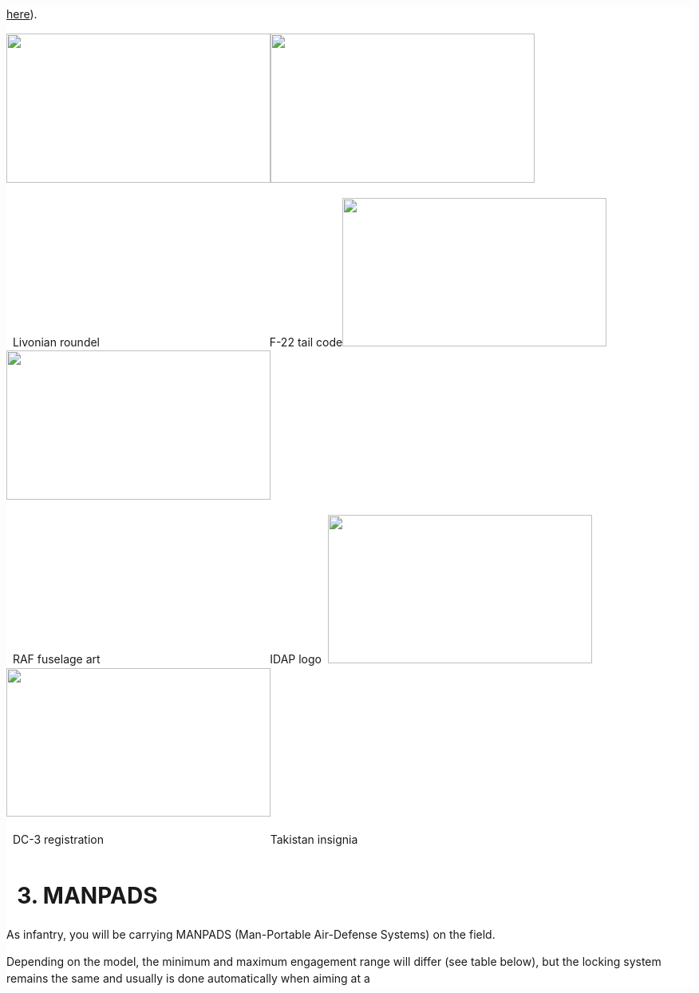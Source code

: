</span><span class="c12 c42"><a class="c40" href="#h.k4ihqama6ibf">here</a></span><span class="c12">)</span><span class="c0">.</span></p><p class="c3"><span class="c0"></span></p><p class="c3"><span class="c0"></span></p><p class="c9"><span style="overflow: hidden; display: inline-block; margin: 0.00px 0.00px; border: 0.00px solid #000000; transform: rotate(0.00rad) translateZ(0px); -webkit-transform: rotate(0.00rad) translateZ(0px); width: 331.00px; height: 186.28px;"><img alt="" src="images/image56.jpg" style="width: 331.17px; height: 186.28px; margin-left: -0.08px; margin-top: 0.00px; transform: rotate(0.00rad) translateZ(0px); -webkit-transform: rotate(0.00rad) translateZ(0px);" title=""></span><span style="overflow: hidden; display: inline-block; margin: 0.00px 0.00px; border: 0.00px solid #000000; transform: rotate(0.00rad) translateZ(0px); -webkit-transform: rotate(0.00rad) translateZ(0px); width: 331.00px; height: 186.28px;"><img alt="" src="images/image65.jpg" style="width: 331.17px; height: 186.28px; margin-left: -0.08px; margin-top: 0.00px; transform: rotate(0.00rad) translateZ(0px); -webkit-transform: rotate(0.00rad) translateZ(0px);" title=""></span></p><p class="c3"><span class="c0"></span></p><p class="c3"><span class="c0"></span></p><p class="c3"><span class="c0"></span></p><p class="c3"><span class="c0"></span></p><p class="c3"><span class="c0"></span></p><p class="c3"><span class="c0"></span></p><p class="c3"><span class="c0"></span></p><p class="c3"><span class="c35 c89"></span></p><p class="c9"><span class="c26">&nbsp;</span><span class="c26">&nbsp;</span><span class="c17">Livonian roundel</span><span class="c26">&nbsp; &nbsp; &nbsp; &nbsp; &nbsp; &nbsp; &nbsp; &nbsp; &nbsp; &nbsp; &nbsp; &nbsp; &nbsp; &nbsp; &nbsp; &nbsp; &nbsp; &nbsp; &nbsp; &nbsp; &nbsp; &nbsp; &nbsp; &nbsp; &nbsp; &nbsp; &nbsp; </span><span class="c17">F-22 tail code</span><span style="overflow: hidden; display: inline-block; margin: 0.00px 0.00px; border: 0.00px solid #000000; transform: rotate(0.00rad) translateZ(0px); -webkit-transform: rotate(0.00rad) translateZ(0px); width: 331.00px; height: 186.28px;"><img alt="" src="images/image113.jpg" style="width: 331.17px; height: 186.28px; margin-left: -0.08px; margin-top: 0.00px; transform: rotate(0.00rad) translateZ(0px); -webkit-transform: rotate(0.00rad) translateZ(0px);" title=""></span><span style="overflow: hidden; display: inline-block; margin: 0.00px 0.00px; border: 0.00px solid #000000; transform: rotate(0.00rad) translateZ(0px); -webkit-transform: rotate(0.00rad) translateZ(0px); width: 331.00px; height: 186.28px;"><img alt="" src="images/image43.jpg" style="width: 331.17px; height: 186.28px; margin-left: -0.08px; margin-top: 0.00px; transform: rotate(0.00rad) translateZ(0px); -webkit-transform: rotate(0.00rad) translateZ(0px);" title=""></span></p><p class="c3"><span class="c0"></span></p><p class="c3"><span class="c0"></span></p><p class="c3"><span class="c0"></span></p><p class="c3"><span class="c0"></span></p><p class="c3"><span class="c0"></span></p><p class="c3"><span class="c0"></span></p><p class="c3"><span class="c35 c41"></span></p><p class="c9"><span class="c26">&nbsp; </span><span class="c17">RAF fuselage art</span><span class="c26">&nbsp; &nbsp; &nbsp; &nbsp; &nbsp; &nbsp; &nbsp; &nbsp; &nbsp; &nbsp; &nbsp; &nbsp; &nbsp; &nbsp; &nbsp; &nbsp; &nbsp; &nbsp; &nbsp; &nbsp; &nbsp; &nbsp; &nbsp; &nbsp; &nbsp; &nbsp; &nbsp; </span><span class="c17">IDAP logo</span><span>&nbsp; </span><span style="overflow: hidden; display: inline-block; margin: 0.00px 0.00px; border: 0.00px solid #000000; transform: rotate(0.00rad) translateZ(0px); -webkit-transform: rotate(0.00rad) translateZ(0px); width: 331.00px; height: 186.28px;"><img alt="" src="images/image39.jpg" style="width: 331.17px; height: 186.28px; margin-left: -0.08px; margin-top: 0.00px; transform: rotate(0.00rad) translateZ(0px); -webkit-transform: rotate(0.00rad) translateZ(0px);" title=""></span><span style="overflow: hidden; display: inline-block; margin: 0.00px 0.00px; border: 0.00px solid #000000; transform: rotate(0.00rad) translateZ(0px); -webkit-transform: rotate(0.00rad) translateZ(0px); width: 331.00px; height: 186.28px;"><img alt="" src="images/image19.jpg" style="width: 331.17px; height: 186.28px; margin-left: -0.08px; margin-top: 0.00px; transform: rotate(0.00rad) translateZ(0px); -webkit-transform: rotate(0.00rad) translateZ(0px);" title=""></span></p><p class="c3"><span class="c0"></span></p><p class="c3"><span class="c0"></span></p><p class="c3"><span class="c0"></span></p><p class="c3"><span class="c0"></span></p><p class="c3"><span class="c0"></span></p><p class="c3"><span class="c0"></span></p><p class="c3"><span class="c20 c74"></span></p><p class="c9"><span>&nbsp; </span><span class="c17">DC-3 registration</span><span class="c26">&nbsp; &nbsp; &nbsp; &nbsp; &nbsp; &nbsp; &nbsp; &nbsp; &nbsp; &nbsp; &nbsp; &nbsp; &nbsp; &nbsp; &nbsp; &nbsp; &nbsp; &nbsp; &nbsp; &nbsp; &nbsp; &nbsp; &nbsp; &nbsp; &nbsp; &nbsp; &nbsp;</span><span class="c17">Takistan insignia</span></p><p class="c3"><span class="c0"></span></p><h1 class="c7 c23" id="h.6t9vyz19uj39"><span class="c55 c6">&nbsp; 3. MANPADS</span></h1><p class="c3"><span class="c0"></span></p><p class="c3"><span class="c0"></span></p><p class="c9 c15"><span>As infantry, you will be carrying </span><span class="c6">MANPADS </span><span class="c12">(Man-Portable Air-Defense Systems)</span><span class="c0">&nbsp;on the field.</span></p><p class="c9"><span>Depending on the model, the minimum and maximum </span><span class="c6">engagement range will differ</span><span>&nbsp;</span><span class="c12">(see table below)</span><span>, but the </span><span class="c6">locking system remains the same</span><span>&nbsp;and usually is </span><span class="c6">done automatically</span><span>&nbsp;when </span><span class="c6">aiming at a